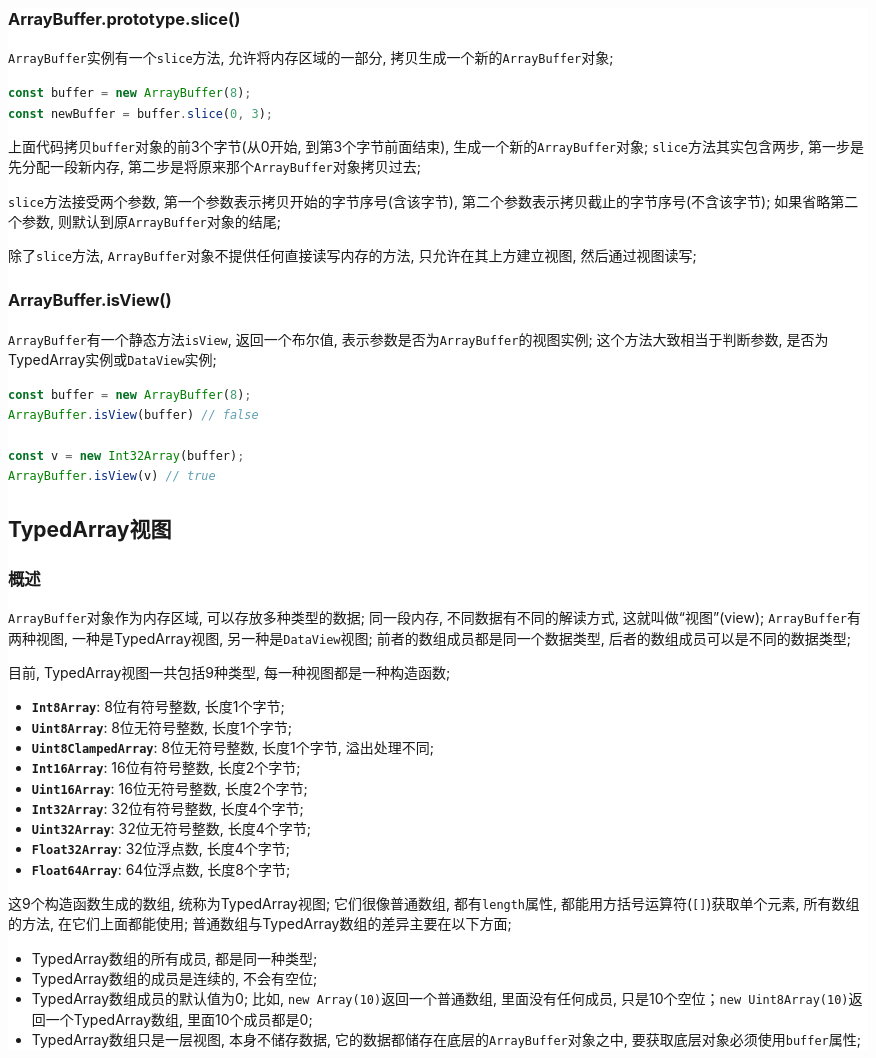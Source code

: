 ### ArrayBuffer.prototype.slice()

`ArrayBuffer`实例有一个`slice`方法, 允许将内存区域的一部分, 拷贝生成一个新的`ArrayBuffer`对象;

```javascript
const buffer = new ArrayBuffer(8);
const newBuffer = buffer.slice(0, 3);
```

上面代码拷贝`buffer`对象的前3个字节(从0开始, 到第3个字节前面结束), 生成一个新的`ArrayBuffer`对象; `slice`方法其实包含两步, 第一步是先分配一段新内存, 第二步是将原来那个`ArrayBuffer`对象拷贝过去;

`slice`方法接受两个参数, 第一个参数表示拷贝开始的字节序号(含该字节), 第二个参数表示拷贝截止的字节序号(不含该字节); 如果省略第二个参数, 则默认到原`ArrayBuffer`对象的结尾;

除了`slice`方法, `ArrayBuffer`对象不提供任何直接读写内存的方法, 只允许在其上方建立视图, 然后通过视图读写;

### ArrayBuffer.isView()

`ArrayBuffer`有一个静态方法`isView`, 返回一个布尔值, 表示参数是否为`ArrayBuffer`的视图实例; 这个方法大致相当于判断参数, 是否为TypedArray实例或`DataView`实例;

```javascript
const buffer = new ArrayBuffer(8);
ArrayBuffer.isView(buffer) // false

const v = new Int32Array(buffer);
ArrayBuffer.isView(v) // true
```

## TypedArray视图

### 概述

`ArrayBuffer`对象作为内存区域, 可以存放多种类型的数据; 同一段内存, 不同数据有不同的解读方式, 这就叫做“视图”(view); `ArrayBuffer`有两种视图, 一种是TypedArray视图, 另一种是`DataView`视图; 前者的数组成员都是同一个数据类型, 后者的数组成员可以是不同的数据类型;

目前, TypedArray视图一共包括9种类型, 每一种视图都是一种构造函数;

- **`Int8Array`**: 8位有符号整数, 长度1个字节;
- **`Uint8Array`**: 8位无符号整数, 长度1个字节;
- **`Uint8ClampedArray`**: 8位无符号整数, 长度1个字节, 溢出处理不同;
- **`Int16Array`**: 16位有符号整数, 长度2个字节;
- **`Uint16Array`**: 16位无符号整数, 长度2个字节;
- **`Int32Array`**: 32位有符号整数, 长度4个字节;
- **`Uint32Array`**: 32位无符号整数, 长度4个字节;
- **`Float32Array`**: 32位浮点数, 长度4个字节;
- **`Float64Array`**: 64位浮点数, 长度8个字节;

这9个构造函数生成的数组, 统称为TypedArray视图; 它们很像普通数组, 都有`length`属性, 都能用方括号运算符(`[]`)获取单个元素, 所有数组的方法, 在它们上面都能使用; 普通数组与TypedArray数组的差异主要在以下方面;

- TypedArray数组的所有成员, 都是同一种类型;
- TypedArray数组的成员是连续的, 不会有空位;
- TypedArray数组成员的默认值为0; 比如, `new Array(10)`返回一个普通数组, 里面没有任何成员, 只是10个空位；`new Uint8Array(10)`返回一个TypedArray数组, 里面10个成员都是0;
- TypedArray数组只是一层视图, 本身不储存数据, 它的数据都储存在底层的`ArrayBuffer`对象之中, 要获取底层对象必须使用`buffer`属性;
